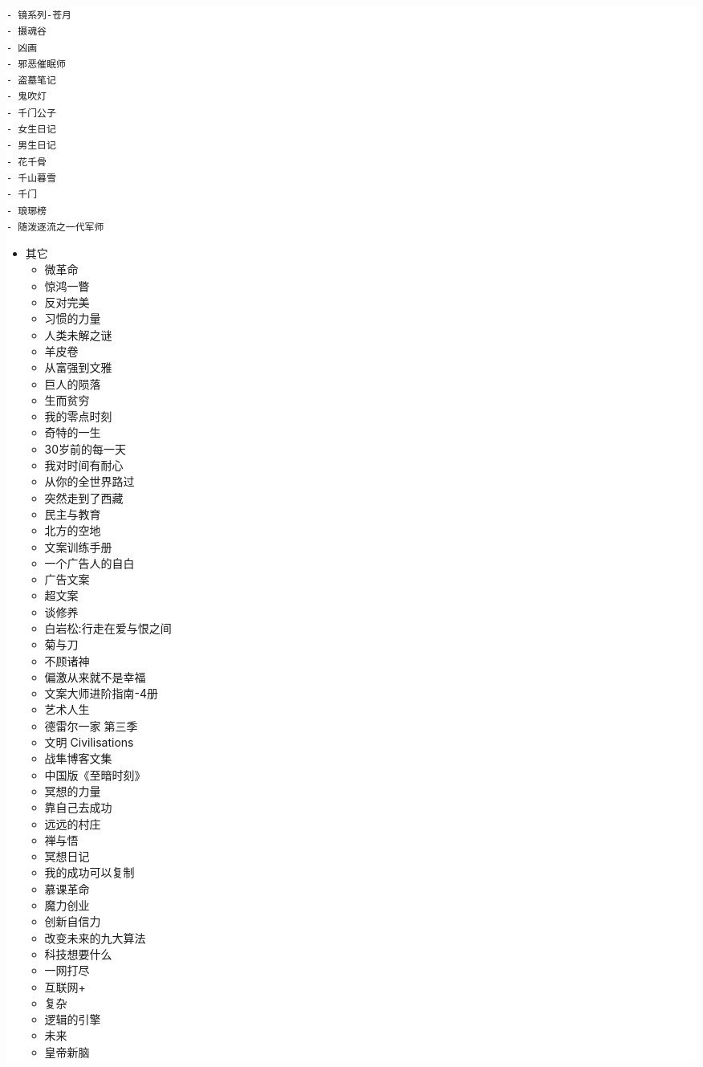 	- 镜系列-苍⽉
	- 摄魂⾕
	- 凶画
	- 邪恶催眠师
	- 盗墓笔记
	- ⻤吹灯
	- 千⻔公⼦
	- ⼥⽣⽇记
	- 男⽣⽇记
	- 花千⻣
	- 千⼭暮雪
	- 千⻔
	- 琅琊榜
	- 随泼逐流之⼀代军师
- 其它
	- 微⾰命
	- 惊鸿⼀瞥
	- 反对完美
	- 习惯的⼒量
	- ⼈类未解之谜
	- ⽺⽪卷
	- 从富强到⽂雅
	- 巨⼈的陨落
	- ⽣⽽贫穷
	- 我的零点时刻
	- 奇特的⼀⽣
	- 30岁前的每⼀天
	- 我对时间有耐⼼
	- 从你的全世界路过
	- 突然⾛到了⻄藏
	- ⺠主与教育
	- 北⽅的空地
	- ⽂案训练⼿册
	- ⼀个⼴告⼈的⾃⽩
	- ⼴告⽂案
	- 超⽂案
	- 谈修养
	- ⽩岩松:⾏⾛在爱与恨之间
	- 菊与⼑
	- 不顾诸神
	- 偏激从来就不是幸福
	- ⽂案⼤师进阶指南-4册
	- 艺术⼈⽣
	- 德雷尔⼀家 第三季
	- ⽂明 Civilisations
	- 战隼博客⽂集
	- 中国版《⾄暗时刻》
	- 冥想的⼒量
	- 靠⾃⼰去成功
	- 远远的村庄
	- 禅与悟
	- 冥想⽇记
	- 我的成功可以复制
	- 慕课⾰命
	- 魔⼒创业
	- 创新⾃信⼒
	- 改变未来的九⼤算法
	- 科技想要什么
	- ⼀⽹打尽
	- 互联⽹+
	- 复杂
	- 逻辑的引擎
	- 未来
	- 皇帝新脑